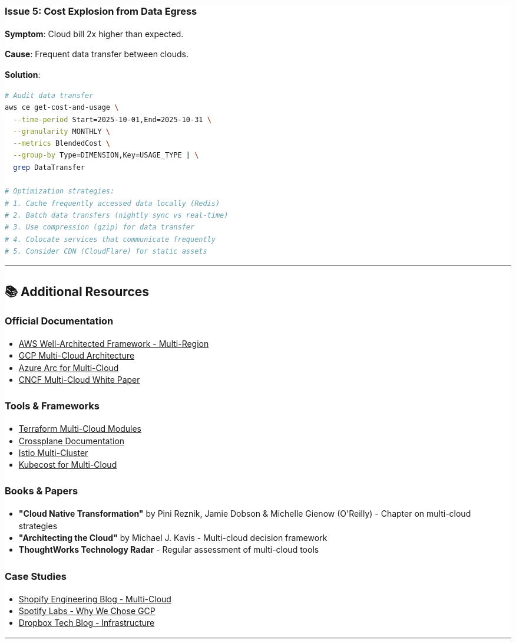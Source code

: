 
### Issue 5: Cost Explosion from Data Egress

**Symptom**: Cloud bill 2x higher than expected.

**Cause**: Frequent data transfer between clouds.

**Solution**:

```bash
# Audit data transfer
aws ce get-cost-and-usage \
  --time-period Start=2025-10-01,End=2025-10-31 \
  --granularity MONTHLY \
  --metrics BlendedCost \
  --group-by Type=DIMENSION,Key=USAGE_TYPE | \
  grep DataTransfer

# Optimization strategies:
# 1. Cache frequently accessed data locally (Redis)
# 2. Batch data transfers (nightly sync vs real-time)
# 3. Use compression (gzip) for data transfer
# 4. Colocate services that communicate frequently
# 5. Consider CDN (CloudFlare) for static assets
```

---

## 📚 Additional Resources

### Official Documentation
- [AWS Well-Architected Framework - Multi-Region](https://aws.amazon.com/architecture/well-architected/)
- [GCP Multi-Cloud Architecture](https://cloud.google.com/architecture/multicloud)
- [Azure Arc for Multi-Cloud](https://azure.microsoft.com/en-us/products/azure-arc/)
- [CNCF Multi-Cloud White Paper](https://www.cncf.io/)

### Tools & Frameworks
- [Terraform Multi-Cloud Modules](https://registry.terraform.io/)
- [Crossplane Documentation](https://crossplane.io/docs/)
- [Istio Multi-Cluster](https://istio.io/latest/docs/setup/install/multicluster/)
- [Kubecost for Multi-Cloud](https://www.kubecost.com/)

### Books & Papers
- **"Cloud Native Transformation"** by Pini Reznik, Jamie Dobson & Michelle Gienow (O'Reilly) - Chapter on multi-cloud strategies
- **"Architecting the Cloud"** by Michael J. Kavis - Multi-cloud decision framework
- **ThoughtWorks Technology Radar** - Regular assessment of multi-cloud tools

### Case Studies
- [Shopify Engineering Blog - Multi-Cloud](https://shopify.engineering/)
- [Spotify Labs - Why We Chose GCP](https://engineering.atspotify.com/)
- [Dropbox Tech Blog - Infrastructure](https://dropbox.tech/)

---